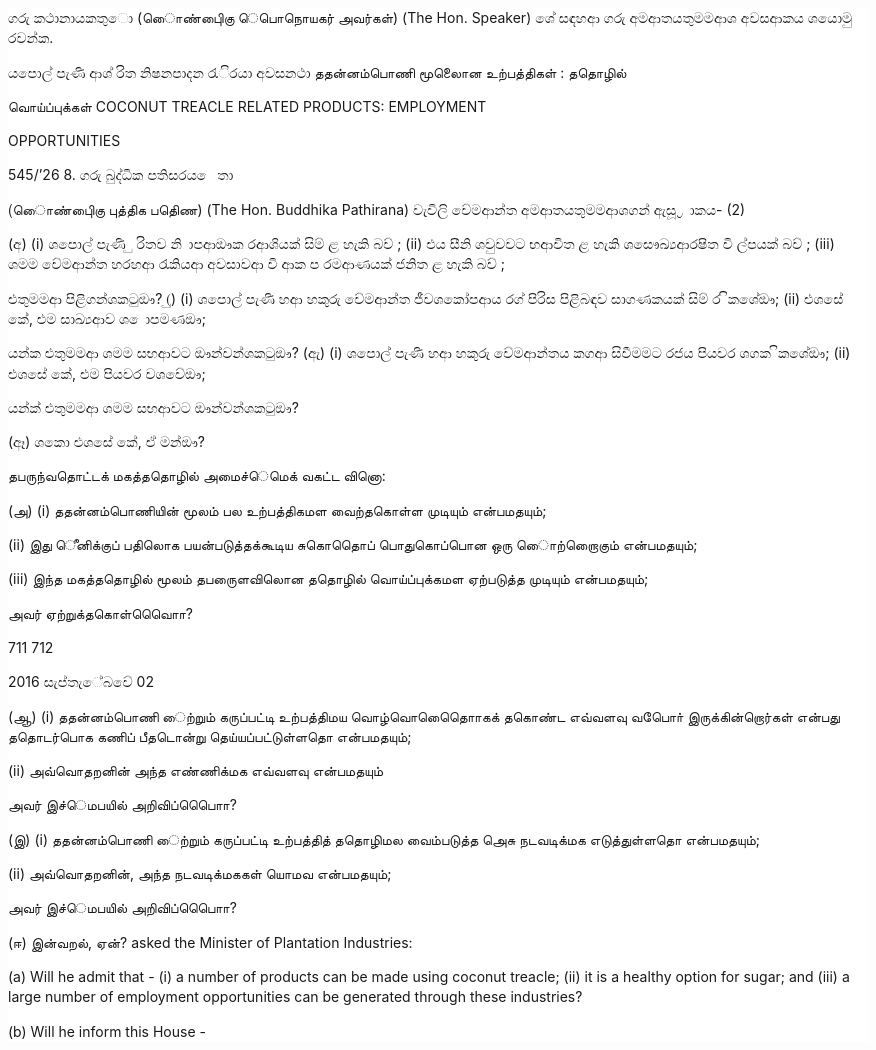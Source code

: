 ගරු කථානායකතුො (ைொண்புைிகு ெபொநொயகர் அவர்கள்) (The Hon. Speaker) ශේ සඳහආ ගරු අමආතයතුමමආශ අවසආකය ශයොමු රවන්ක.

යපොල් පැණි ආශ් රිත නිෂනපාදන රැිරයා අවසනථා ததன்னம்பொணி மூலைொன உற்பத்திகள் : ததொழில்

வொய்ப்புக்கள் COCONUT TREACLE RELATED PRODUCTS: EMPLOYMENT

OPPORTUNITIES

545/’26 8. ගරු බුද්ධික පතිසරය ෙ තා

(ைொண்புைிகு புத்திக பதிெண) (The Hon. Buddhika Pathirana) වැවිලි වේමආන්ත අමආතයතුමමආශගන් ඇසූ ්‍ර ාකය- (2)

(අ) (i) ශපොල් පැණි ු රිතව නි ාපආඖක රආශියක් සිම් ළ හැකි බව් ; (ii) එය සීනි ශවුවවට භආවිත ළ හැකි ශසෞඛ්‍යආර‍ෂිත වි ල්පයක් බව් ; (iii) ශමම වේමආන්ත හරහආ රැකියආ අවසාවආ වි ආක ප රමආණයක් ජනිත ළ හැකි බව් ;

එතුමමආ පිළිගන්ශකටුඖ? (ු) (i) ශපොල් පැණි හආ හකුරු වේමආන්ත ජීවශකෝපආය රග් පිරිස පිළිබඳව සාගණකයක් සිම් ර ිකශේඖ; (ii) එශසේ කේ, එම සාඛ්‍යආව ශ ොපමණඖ;

යන්ක එතුමමආ ශමම සභආවට ඖන්වන්ශකටුඖ? (ඇ) (i) ශපොල් පැණි හආ හකුරු වේමආන්තය කගආ සිවීමමට රජය පියවර ශගක ිකශේඖ; (ii) එශසේ කේ, එම පියවර වශවේඖ;

යන්ක් එතුමමආ ශමම සභආවට ඖන්වන්ශකටුඖ?

(ඈ) ශකො එශසේ කේ, ඒ මන්ඖ?

தபருந்வதொட்டக் மகத்ததொழில் அமைச்ெமெக் வகட்ட வினொ:

(அ) (i) ததன்னம்பொணியின் மூலம் பல உற்பத்திகமள வைற்தகொள்ள முடியும் என்பமதயும்;

(ii) இது ெீனிக்குப் பதிலொக பயன்படுத்தக்கூடிய சுகொதொெப் பொதுகொப்பொன ஒரு ைொற்றைொகும் என்பமதயும்;

(iii) இந்த மகத்ததொழில் மூலம் தபருைளவிலொன ததொழில் வொய்ப்புக்கமள ஏற்படுத்த முடியும் என்பமதயும்;

அவர் ஏற்றுக்தகொள்வொெொ?

711 712

2016 සැප්තැේබවේ 02

(ஆ) (i) ததன்னம்பொணி ைற்றும் கருப்பட்டி உற்பத்திமய வொழ்வொதொெைொகக் தகொண்ட எவ்வளவு வபொோ் இருக்கின்றொர்கள் என்பது ததொடர்பொக கணிப் பீதடொன்று தெய்யப்பட்டுள்ளதொ என்பமதயும்;

(ii) அவ்வொதறனின் அந்த எண்ணிக்மக எவ்வளவு என்பமதயும்

அவர் இச்ெமபயில் அறிவிப்பொெொ?

(இ) (i) ததன்னம்பொணி ைற்றும் கருப்பட்டி உற்பத்தித் ததொழிமல வைம்படுத்த அெசு நடவடிக்மக எடுத்துள்ளதொ என்பமதயும்;

(ii) அவ்வொதறனின், அந்த நடவடிக்மககள் யொமவ என்பமதயும்;

அவர் இச்ெமபயில் அறிவிப்பொெொ?

(ஈ) இன்வறல், ஏன்? asked the Minister of Plantation Industries:

(a) Will he admit that - (i) a number of products can be made using coconut treacle; (ii) it is a healthy option for sugar; and (iii) a large number of employment opportunities can be generated through these industries?

(b) Will he inform this House -

